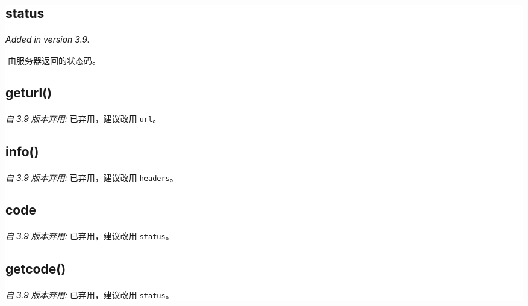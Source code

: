 ## **status**

*Added in version 3.9.*

​	由服务器返回的状态码。

## **geturl**()

*自 3.9 版本弃用:* 已弃用，建议改用 [`url`](https://docs.python.org/zh-cn/3.13/library/urllib.request.html#urllib.response.addinfourl.url)。

## **info**()

*自 3.9 版本弃用:* 已弃用，建议改用 [`headers`](https://docs.python.org/zh-cn/3.13/library/urllib.request.html#urllib.response.addinfourl.headers)。

## **code**

*自 3.9 版本弃用:* 已弃用，建议改用 [`status`](https://docs.python.org/zh-cn/3.13/library/urllib.request.html#urllib.response.addinfourl.status)。

## **getcode**()

*自 3.9 版本弃用:* 已弃用，建议改用 [`status`](https://docs.python.org/zh-cn/3.13/library/urllib.request.html#urllib.response.addinfourl.status)。
